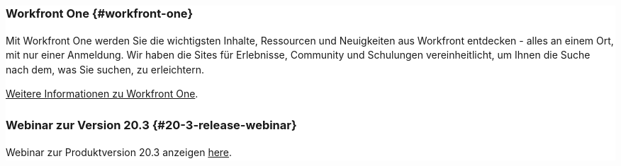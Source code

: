 ### Workfront One {#workfront-one}

Mit Workfront One werden Sie die wichtigsten Inhalte, Ressourcen und Neuigkeiten aus Workfront entdecken - alles an einem Ort, mit nur einer Anmeldung. Wir haben die Sites für Erlebnisse, Community und Schulungen vereinheitlicht, um Ihnen die Suche nach dem, was Sie suchen, zu erleichtern.

[Weitere Informationen zu Workfront One](https://www.workfront.com/campaigns/workfront-one).

### Webinar zur Version 20.3 {#20-3-release-webinar}

Webinar zur Produktversion 20.3 anzeigen [here](https://one.workfront.com/s/managed-content-event/20-3-product-release-webinar-20Y0z000000bmRJEAY).


